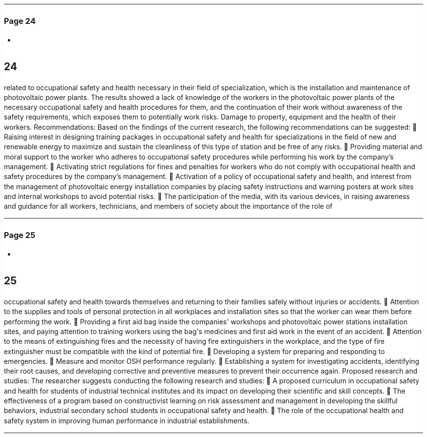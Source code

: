 
---


### Page 24

- 
24
 - 

related to occupational safety and health necessary in their field of specialization, which is 
the installation and maintenance of photovoltaic power plants. 
The results showed a lack of knowledge of the workers in the photovoltaic power plants 
of the necessary occupational safety and health procedures for them, and the continuation of their 
work without awareness of the safety requirements, which exposes them to potentially work risks. 
Damage to property, equipment and the health of their workers. 
Recommendations: 
Based on the findings of the current research, the following recommendations can be 
suggested: 
 Raising interest in designing training packages in occupational safety and health for 
specializations in the field of new and renewable energy to maximize and sustain the 
cleanliness of this type of station and be free of any risks. 
 Providing material and moral support to the worker who adheres to occupational safety 
procedures while performing his work by the company’s management. 
 Activating strict regulations for fines and penalties for workers who do not comply with 
occupational health and safety procedures by the company’s management. 
 Activation of a policy of occupational safety and health, and interest from the management 
of photovoltaic energy installation companies by placing safety instructions and warning 
posters at work sites and internal workshops to avoid potential risks. 
 The participation of the media, with its various devices, in raising awareness and guidance 
for all workers, technicians, and members of society about the importance of the role of

---


### Page 25

- 
25
 - 

occupational safety and health towards themselves and returning to their families safely 
without injuries or accidents. 
 Attention to the supplies and tools of personal protection in all workplaces and installation 
sites so that the worker can wear them before performing the work. 
 Providing a first aid bag inside the companies' workshops and photovoltaic power stations 
installation sites, and paying attention to training workers using the bag's medicines and 
first aid work in the event of an accident. 
 Attention to the means of extinguishing fires and the necessity of having fire extinguishers 
in the workplace, and the type of fire extinguisher must be compatible with the kind of 
potential fire. 
 Developing a system for preparing and responding to emergencies. 
 Measure and monitor OSH performance regularly. 
 Establishing a system for investigating accidents, identifying their root causes, and 
developing corrective and preventive measures to prevent their occurrence again. 
Proposed research and studies: The researcher suggests conducting the following research 
and studies: 
 A proposed curriculum in occupational safety and health for students of industrial technical 
institutes and its impact on developing their scientific and skill concepts. 
 The effectiveness of a program based on constructivist learning on risk assessment and 
management in developing the skillful behaviors, industrial secondary school students in 
occupational safety and health. 
 The role of the occupational health and safety system in improving human performance in 
industrial establishments.

---